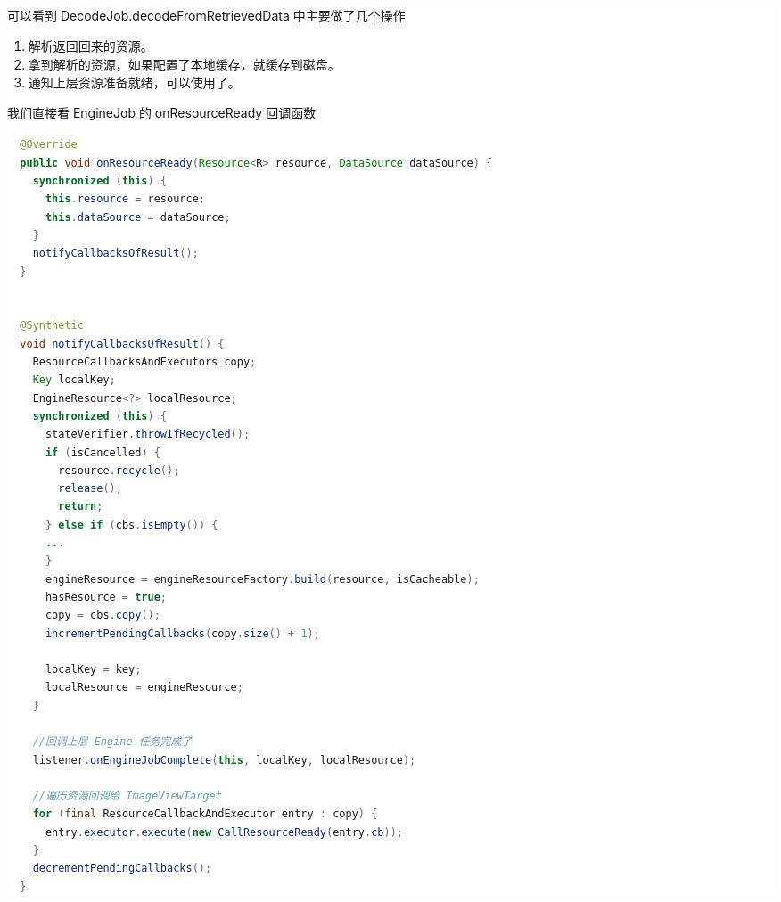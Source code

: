 可以看到 DecodeJob.decodeFromRetrievedData 中主要做了几个操作

1. 解析返回回来的资源。
2. 拿到解析的资源，如果配置了本地缓存，就缓存到磁盘。
3. 通知上层资源准备就绪，可以使用了。

我们直接看 EngineJob 的 onResourceReady 回调函数

```java
  @Override
  public void onResourceReady(Resource<R> resource, DataSource dataSource) {
    synchronized (this) {
      this.resource = resource;
      this.dataSource = dataSource;
    }
    notifyCallbacksOfResult();
  }


  @Synthetic
  void notifyCallbacksOfResult() {
    ResourceCallbacksAndExecutors copy;
    Key localKey;
    EngineResource<?> localResource;
    synchronized (this) {
      stateVerifier.throwIfRecycled();
      if (isCancelled) {
        resource.recycle();
        release();
        return;
      } else if (cbs.isEmpty()) {
      ... 
      }
      engineResource = engineResourceFactory.build(resource, isCacheable);
      hasResource = true;
      copy = cbs.copy();
      incrementPendingCallbacks(copy.size() + 1);

      localKey = key;
      localResource = engineResource;
    }

    //回调上层 Engine 任务完成了
    listener.onEngineJobComplete(this, localKey, localResource);

    //遍历资源回调给 ImageViewTarget 
    for (final ResourceCallbackAndExecutor entry : copy) {
      entry.executor.execute(new CallResourceReady(entry.cb));
    }
    decrementPendingCallbacks();
  }
```
